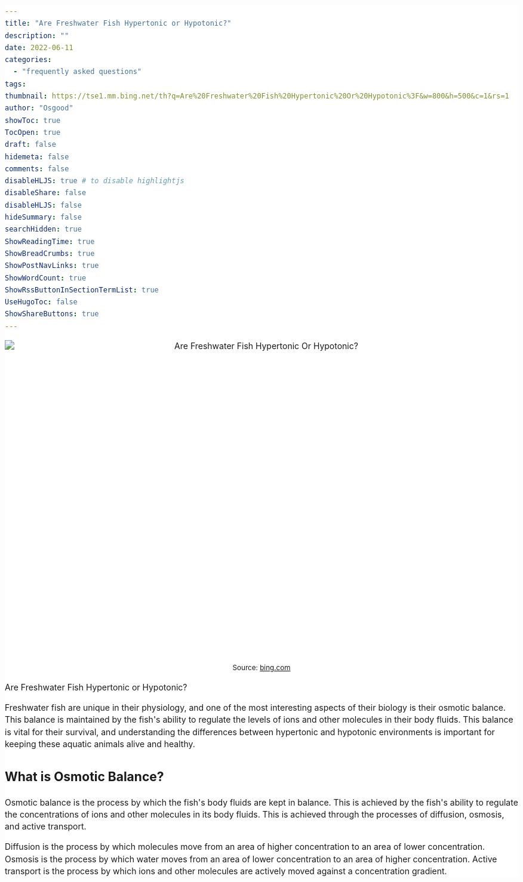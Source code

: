 ```yaml
---
title: "Are Freshwater Fish Hypertonic or Hypotonic?"
description: ""
date: 2022-06-11
categories:
  - "frequently asked questions" 
tags: 
thumbnail: https://tse1.mm.bing.net/th?q=Are%20Freshwater%20Fish%20Hypertonic%20Or%20Hypotonic%3F&w=800&h=500&c=1&rs=1
author: "Osgood"
showToc: true
TocOpen: true
draft: false
hidemeta: false
comments: false
disableHLJS: true # to disable highlightjs
disableShare: false
disableHLJS: false
hideSummary: false
searchHidden: true
ShowReadingTime: true
ShowBreadCrumbs: true
ShowPostNavLinks: true
ShowWordCount: true
ShowRssButtonInSectionTermList: true
UseHugoToc: false
ShowShareButtons: true
---
```


<center>
	<img src="https://tse1.mm.bing.net/th?q=Are%20Freshwater%20Fish%20Hypertonic%20Or%20Hypotonic%3F&w=800&h=500&c=1&rs=1" alt="Are Freshwater Fish Hypertonic Or Hypotonic?" width="800" height="500" style="display: block; width: 100%; height: auto">
	<small>Source: <a href="https://www.bing.com" rel="nofollow">bing.com</a></small>
</center>

Are Freshwater Fish Hypertonic or Hypotonic?

Freshwater fish are unique in their physiology, and one of the most interesting aspects of their biology is their osmotic balance. This balance is maintained by the fish's ability to regulate the levels of ions and other molecules in their body fluids. This balance is vital for their survival, and understanding the differences between hypertonic and hypotonic environments is important for keeping these aquatic animals alive and healthy.

<h2>What is Osmotic Balance?</h2>
Osmotic balance is the process by which the fish's body fluids are kept in balance. This is achieved by the fish's ability to regulate the concentrations of ions and other molecules in its body fluids. This is achieved through the processes of diffusion, osmosis, and active transport.

Diffusion is the process by which molecules move from an area of higher concentration to an area of lower concentration. Osmosis is the process by which water moves from an area of lower concentration to an area of higher concentration. Active transport is the process by which ions and other molecules are actively moved against a concentration gradient.
